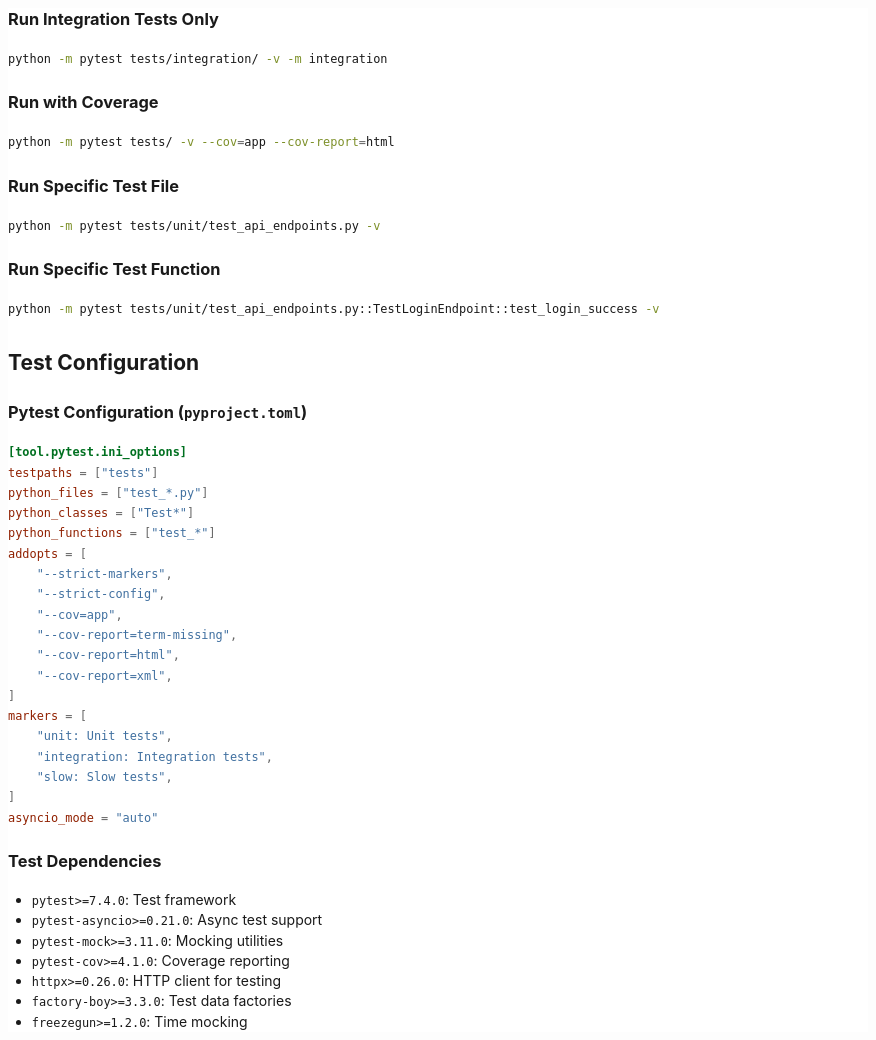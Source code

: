 ### Run Integration Tests Only
```bash
python -m pytest tests/integration/ -v -m integration
```

### Run with Coverage
```bash
python -m pytest tests/ -v --cov=app --cov-report=html
```

### Run Specific Test File
```bash
python -m pytest tests/unit/test_api_endpoints.py -v
```

### Run Specific Test Function
```bash
python -m pytest tests/unit/test_api_endpoints.py::TestLoginEndpoint::test_login_success -v
```

## Test Configuration

### Pytest Configuration (`pyproject.toml`)
```toml
[tool.pytest.ini_options]
testpaths = ["tests"]
python_files = ["test_*.py"]
python_classes = ["Test*"]
python_functions = ["test_*"]
addopts = [
    "--strict-markers",
    "--strict-config",
    "--cov=app",
    "--cov-report=term-missing",
    "--cov-report=html",
    "--cov-report=xml",
]
markers = [
    "unit: Unit tests",
    "integration: Integration tests",
    "slow: Slow tests",
]
asyncio_mode = "auto"
```

### Test Dependencies
- `pytest>=7.4.0`: Test framework
- `pytest-asyncio>=0.21.0`: Async test support
- `pytest-mock>=3.11.0`: Mocking utilities
- `pytest-cov>=4.1.0`: Coverage reporting
- `httpx>=0.26.0`: HTTP client for testing
- `factory-boy>=3.3.0`: Test data factories
- `freezegun>=1.2.0`: Time mocking
